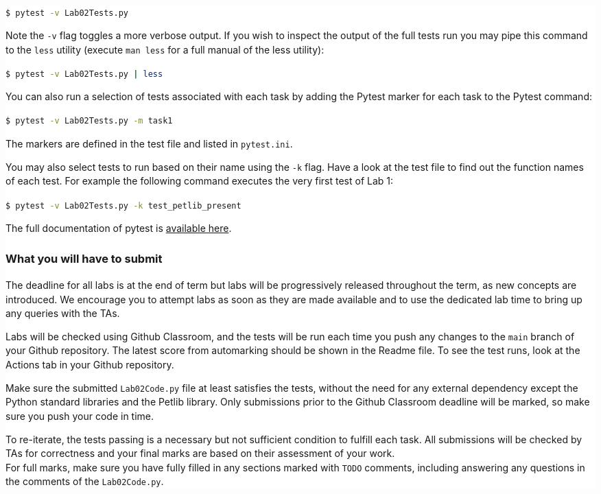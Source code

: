 ```sh
$ pytest -v Lab02Tests.py
```

Note the `-v` flag toggles a more verbose output.
If you wish to inspect the output of the full tests run you may pipe this command to the `less` utility 
(execute `man less` for a full manual of the less utility):

```sh
$ pytest -v Lab02Tests.py | less
```

You can also run a selection of tests associated with each task by adding the Pytest marker for each task to the Pytest
command:

```sh
$ pytest -v Lab02Tests.py -m task1
```
The markers are defined in the test file and listed in `pytest.ini`.

You may also select tests to run based on their name using the `-k` flag.
Have a look at the test file to find out the function names of each test.
For example the following command executes the very first test of Lab 1:

```sh
$ pytest -v Lab02Tests.py -k test_petlib_present
```

The full documentation of pytest is [available here](http://pytest.org/latest/).


### What you will have to submit
The deadline for all labs is at the end of term but labs will be progressively released throughout the term, as new
concepts are introduced. 
We encourage you to attempt labs as soon as they are made available and to use the dedicated lab time to bring up any
queries with the TAs.

Labs will be checked using Github Classroom, and the tests will be run each
time you push any changes to the `main` branch of your Github repository.
The latest score from automarking should be shown in the Readme file.
To see the test runs, look at the Actions tab in your Github repository. 

Make sure the submitted `Lab02Code.py` file at least satisfies the tests, without the need for any external dependency 
except the Python standard libraries and the Petlib library. 
Only submissions prior to the Github Classroom deadline will be marked, so make sure you push your code in time.


To re-iterate, the tests passing is a necessary but not sufficient condition to fulfill each task.
All submissions will be checked by TAs for correctness and your final marks are based on their assessment of your work.  
For full marks, make sure you have fully filled in any sections marked with `TODO` comments, including answering any
questions in the comments of the `Lab02Code.py`.
